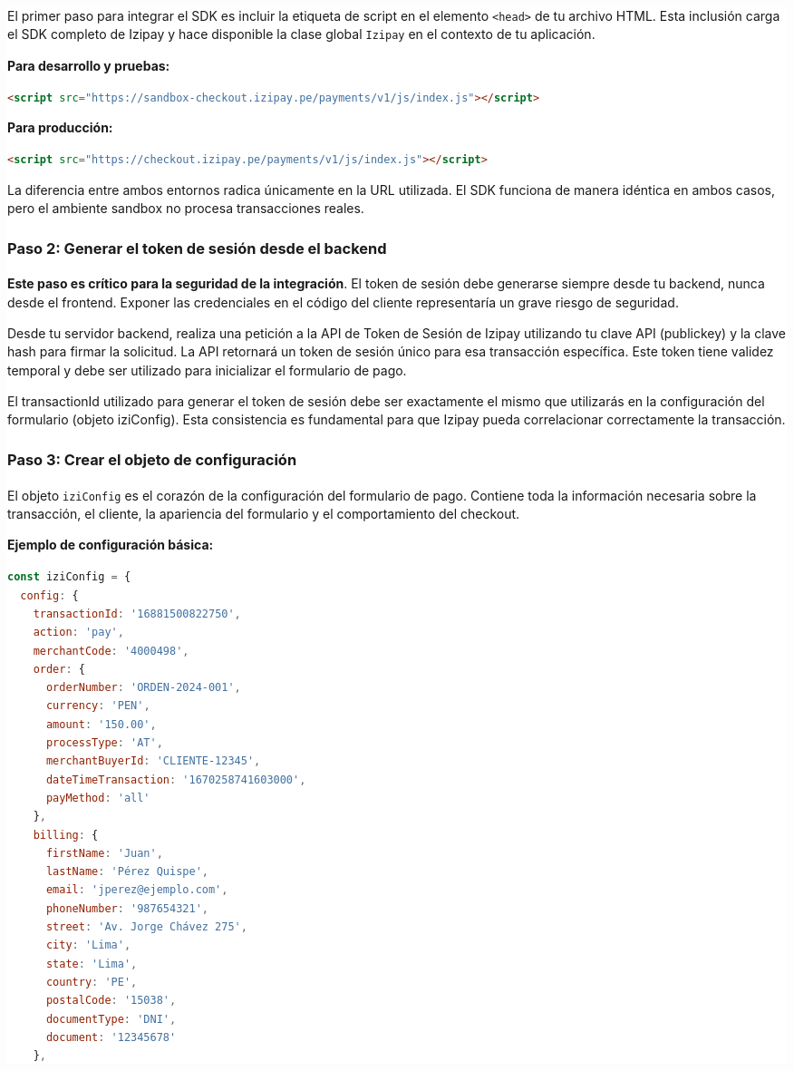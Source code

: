 El primer paso para integrar el SDK es incluir la etiqueta de script en el elemento `<head>` de tu archivo HTML. Esta inclusión carga el SDK completo de Izipay y hace disponible la clase global `Izipay` en el contexto de tu aplicación.

**Para desarrollo y pruebas:**
```html
<script src="https://sandbox-checkout.izipay.pe/payments/v1/js/index.js"></script>
```

**Para producción:**
```html
<script src="https://checkout.izipay.pe/payments/v1/js/index.js"></script>
```

La diferencia entre ambos entornos radica únicamente en la URL utilizada. El SDK funciona de manera idéntica en ambos casos, pero el ambiente sandbox no procesa transacciones reales.

### Paso 2: Generar el token de sesión desde el backend

**Este paso es crítico para la seguridad de la integración**. El token de sesión debe generarse siempre desde tu backend, nunca desde el frontend. Exponer las credenciales en el código del cliente representaría un grave riesgo de seguridad.

Desde tu servidor backend, realiza una petición a la API de Token de Sesión de Izipay utilizando tu clave API (publickey) y la clave hash para firmar la solicitud. La API retornará un token de sesión único para esa transacción específica. Este token tiene validez temporal y debe ser utilizado para inicializar el formulario de pago.

El transactionId utilizado para generar el token de sesión debe ser exactamente el mismo que utilizarás en la configuración del formulario (objeto iziConfig). Esta consistencia es fundamental para que Izipay pueda correlacionar correctamente la transacción.

### Paso 3: Crear el objeto de configuración

El objeto `iziConfig` es el corazón de la configuración del formulario de pago. Contiene toda la información necesaria sobre la transacción, el cliente, la apariencia del formulario y el comportamiento del checkout.

**Ejemplo de configuración básica:**

```javascript
const iziConfig = {
  config: {
    transactionId: '16881500822750',
    action: 'pay',
    merchantCode: '4000498',
    order: {
      orderNumber: 'ORDEN-2024-001',
      currency: 'PEN',
      amount: '150.00',
      processType: 'AT',
      merchantBuyerId: 'CLIENTE-12345',
      dateTimeTransaction: '1670258741603000',
      payMethod: 'all'
    },
    billing: {
      firstName: 'Juan',
      lastName: 'Pérez Quispe',
      email: 'jperez@ejemplo.com',
      phoneNumber: '987654321',
      street: 'Av. Jorge Chávez 275',
      city: 'Lima',
      state: 'Lima',
      country: 'PE',
      postalCode: '15038',
      documentType: 'DNI',
      document: '12345678'
    },
```